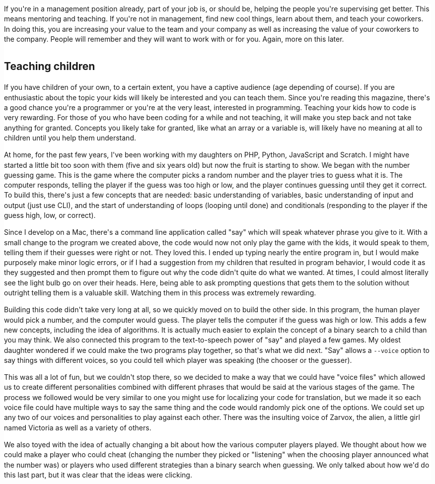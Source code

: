 If you're in a management position already, part of your job is, or should be, helping the people you're supervising get better. This means mentoring and teaching. If you're not in management, find new cool things, learn about them, and teach your coworkers. In doing this, you are increasing your value to the team and your company as well as increasing the value of your coworkers to the company. People will remember and they will want to work with or for you. Again, more on this later.

## Teaching children

If you have children of your own, to a certain extent, you have a captive audience (age depending of course). If you are enthusiastic about the topic your kids will likely be interested and you can teach them. Since you're reading this magazine, there's a good chance you're a programmer or you're at the very least, interested in programming. Teaching your kids how to code is very rewarding. For those of you who have been coding for a while and not teaching, it will make you step back and not take anything for granted. Concepts you likely take for granted, like what an array or a variable is, will likely have no meaning at all to children until you help them understand.

At home, for the past few years, I've been working with my daughters on PHP, Python, JavaScript and Scratch. I might have started a little bit too soon with them (five and six years old) but now the fruit is starting to show. We began with the number guessing game. This is the game where the computer picks a random number and the player tries to guess what it is. The computer responds, telling the player if the guess was too high or low, and the player continues guessing until they get it correct. To build this, there's just a few concepts that are needed: basic understanding of variables, basic understanding of input and output (just use CLI), and the start of understanding of loops (looping until done) and conditionals (responding to the player if the guess high, low, or correct). 

Since I develop on a Mac, there's a command line application called "say" which will speak whatever phrase you give to it. With a small change to the program we created above, the code would now not only play the game with the kids, it would speak to them, telling them if their guesses were right or not. They loved this. I ended up typing nearly the entire program in, but I would make purposely make minor logic errors, or if I had a suggestion from my children that resulted in program behavior, I would code it as they suggested and then prompt them to figure out why the code didn't quite do what we wanted. At times, I could almost literally see the light bulb go on over their heads. Here, being able to ask prompting questions that gets them to the solution without outright telling them is a valuable skill. Watching them in this process was extremely rewarding. 

Building this code didn't take very long at all, so we quickly moved on to build the other side. In this program, the human player would pick a number, and the computer would guess. The player tells the computer if the guess was high or low. This adds a few new concepts, including the idea of algorithms. It is actually much easier to explain the concept of a binary search to a child than you may think. We also connected this program to the text-to-speech power of "say" and played a few games. My oldest daughter wondered if we could make the two programs play together, so that's what we did next. "Say" allows a `--voice` option to say things with different voices, so you could tell which player was speaking (the chooser or the guesser).

This was all a lot of fun, but we couldn't stop there, so we decided to make a way that we could have "voice files" which allowed us to create different personalities combined with different phrases that would be said at the various stages of the game. The process we followed would be very similar to one you might use for localizing your code for translation, but we made it so each voice file could have multiple ways to say the same thing and the code would randomly pick one of the options. We could set up any two of our voices and personalities to play against each other. There was the insulting voice of Zarvox, the alien, a little girl named Victoria as well as a variety of others. 

We also toyed with the idea of actually changing a bit about how the various computer players played. We thought about how we could make a player who could cheat (changing the number they picked or "listening" when the choosing player announced what the number was) or players who used different strategies than a binary search when guessing. We only talked about how we'd do this last part, but it was clear that the ideas were clicking.
